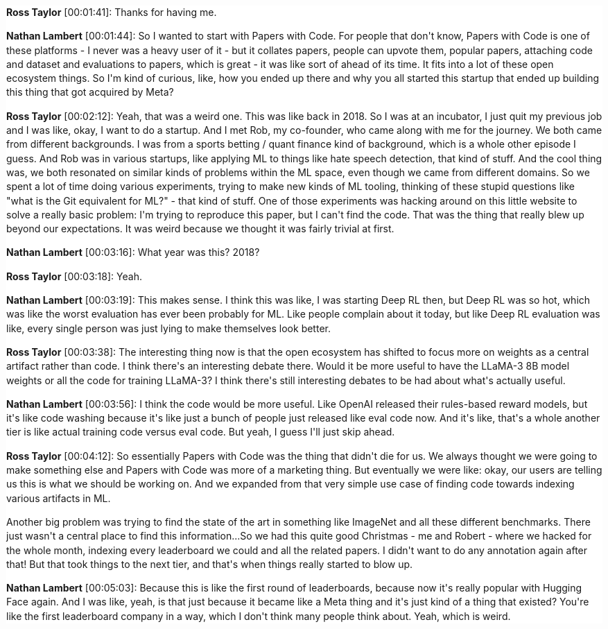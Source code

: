 **Ross Taylor** \[00:01:41\]: Thanks for having me.

**Nathan Lambert** \[00:01:44\]: So I wanted to start with Papers with Code. For people that don\'t know, Papers with Code is one of these platforms - I never was a heavy user of it - but it collates papers, people can upvote them, popular papers, attaching code and dataset and evaluations to papers, which is great - it was like sort of ahead of its time. It fits into a lot of these open ecosystem things. So I\'m kind of curious, like, how you ended up there and why you all started this startup that ended up building this thing that got acquired by Meta?

**Ross Taylor** \[00:02:12\]: Yeah, that was a weird one. This was like back in 2018. So I was at an incubator, I just quit my previous job and I was like, okay, I want to do a startup. And I met Rob, my co-founder, who came along with me for the journey. We both came from different backgrounds. I was from a sports betting / quant finance kind of background, which is a whole other episode I guess. And Rob was in various startups, like applying ML to things like hate speech detection, that kind of stuff. And the cool thing was, we both resonated on similar kinds of problems within the ML space, even though we came from different domains. So we spent a lot of time doing various experiments, trying to make new kinds of ML tooling, thinking of these stupid questions like "what is the Git equivalent for ML?" - that kind of stuff. One of those experiments was hacking around on this little website to solve a really basic problem: I\'m trying to reproduce this paper, but I can\'t find the code. That was the thing that really blew up beyond our expectations. It was weird because we thought it was fairly trivial at first.

**Nathan Lambert** \[00:03:16\]: What year was this? 2018?

**Ross Taylor** \[00:03:18\]: Yeah.

**Nathan Lambert** \[00:03:19\]: This makes sense. I think this was like, I was starting Deep RL then, but Deep RL was so hot, which was like the worst evaluation has ever been probably for ML. Like people complain about it today, but like Deep RL evaluation was like, every single person was just lying to make themselves look better.

**Ross Taylor** \[00:03:38\]: The interesting thing now is that the open ecosystem has shifted to focus more on weights as a central artifact rather than code. I think there\'s an interesting debate there. Would it be more useful to have the LLaMA-3 8B model weights or all the code for training LLaMA-3? I think there\'s still interesting debates to be had about what\'s actually useful.

**Nathan Lambert** \[00:03:56\]: I think the code would be more useful. Like OpenAI released their rules-based reward models, but it\'s like code washing because it\'s like just a bunch of people just released like eval code now. And it\'s like, that\'s a whole another tier is like actual training code versus eval code. But yeah, I guess I\'ll just skip ahead.

**Ross Taylor** \[00:04:12\]: So essentially Papers with Code was the thing that didn\'t die for us. We always thought we were going to make something else and Papers with Code was more of a marketing thing. But eventually we were like: okay, our users are telling us this is what we should be working on. And we expanded from that very simple use case of finding code towards indexing various artifacts in ML.

Another big problem was trying to find the state of the art in something like ImageNet and all these different benchmarks. There just wasn\'t a central place to find this information...So we had this quite good Christmas - me and Robert - where we hacked for the whole month, indexing every leaderboard we could and all the related papers. I didn\'t want to do any annotation again after that! But that took things to the next tier, and that\'s when things really started to blow up.

**Nathan Lambert** \[00:05:03\]: Because this is like the first round of leaderboards, because now it\'s really popular with Hugging Face again. And I was like, yeah, is that just because it became like a Meta thing and it\'s just kind of a thing that existed? You\'re like the first leaderboard company in a way, which I don\'t think many people think about. Yeah, which is weird.
